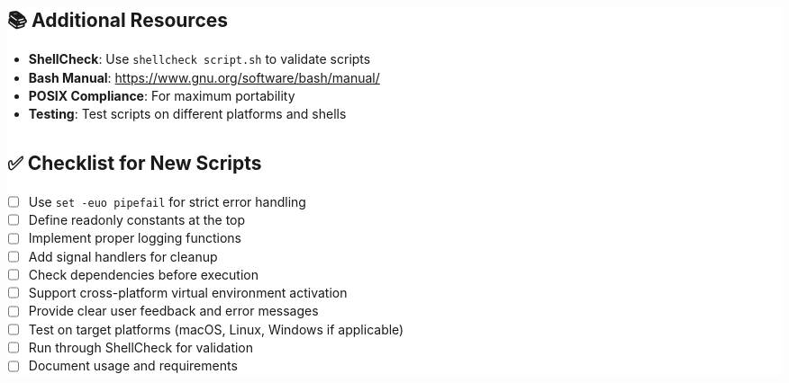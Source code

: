 ## 📚 **Additional Resources**

- **ShellCheck**: Use `shellcheck script.sh` to validate scripts
- **Bash Manual**: https://www.gnu.org/software/bash/manual/
- **POSIX Compliance**: For maximum portability
- **Testing**: Test scripts on different platforms and shells

## ✅ **Checklist for New Scripts**

- [ ] Use `set -euo pipefail` for strict error handling
- [ ] Define readonly constants at the top
- [ ] Implement proper logging functions
- [ ] Add signal handlers for cleanup
- [ ] Check dependencies before execution
- [ ] Support cross-platform virtual environment activation
- [ ] Provide clear user feedback and error messages
- [ ] Test on target platforms (macOS, Linux, Windows if applicable)
- [ ] Run through ShellCheck for validation
- [ ] Document usage and requirements
